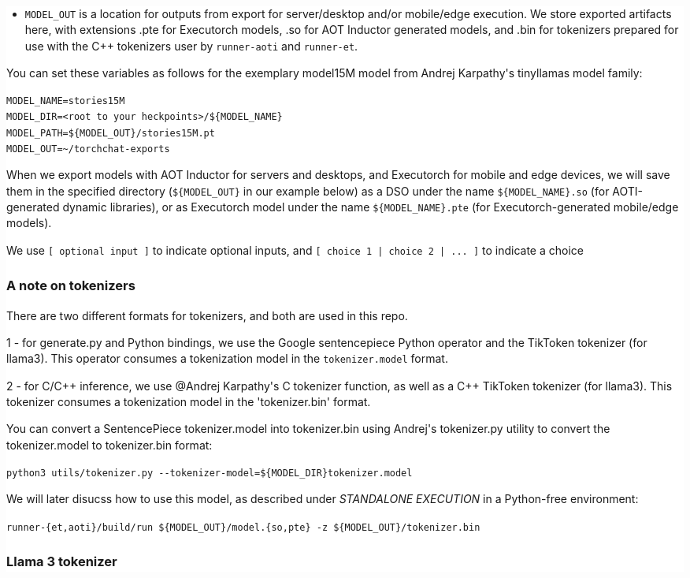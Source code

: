 * `MODEL_OUT` is a location for outputs from export for server/desktop
  and/or mobile/edge execution.  We store exported artifacts here,
  with extensions .pte for Executorch models, .so for AOT Inductor
  generated models, and .bin for tokenizers prepared for use with the
  C++ tokenizers user by `runner-aoti` and `runner-et`.

You can set these variables as follows for the exemplary model15M
model from Andrej Karpathy's tinyllamas model family:

```
MODEL_NAME=stories15M
MODEL_DIR=<root to your heckpoints>/${MODEL_NAME}
MODEL_PATH=${MODEL_OUT}/stories15M.pt
MODEL_OUT=~/torchchat-exports
```

When we export models with AOT Inductor for servers and desktops, and
Executorch for mobile and edge devices, we will save them in the
specified directory (`${MODEL_OUT}` in our example below) as a DSO
under the name `${MODEL_NAME}.so` (for AOTI-generated dynamic
libraries), or as Executorch model under the name `${MODEL_NAME}.pte`
(for Executorch-generated mobile/edge models).

We use `[ optional input ]` to indicate optional inputs, and `[ choice
1 | choice 2 | ... ]` to indicate a choice


### A note on tokenizers

There are two different formats for tokenizers, and both are used in this repo.

1 - for generate.py and Python bindings, we use the Google
  sentencepiece Python operator and the TikToken tokenizer (for
  llama3). This operator consumes a tokenization model in the
  `tokenizer.model` format.

2 - for C/C++ inference, we use @Andrej Karpathy's C tokenizer
  function, as well as a C++ TikToken tokenizer (for llama3).  This
  tokenizer consumes a tokenization model in the 'tokenizer.bin'
  format.

You can convert a SentencePiece tokenizer.model into tokenizer.bin
using Andrej's tokenizer.py utility to convert the tokenizer.model to
tokenizer.bin format:

```
python3 utils/tokenizer.py --tokenizer-model=${MODEL_DIR}tokenizer.model
```

We will later disucss how to use this model, as described under *STANDALONE EXECUTION* in a Python-free
environment:
```
runner-{et,aoti}/build/run ${MODEL_OUT}/model.{so,pte} -z ${MODEL_OUT}/tokenizer.bin
```

### Llama 3 tokenizer
